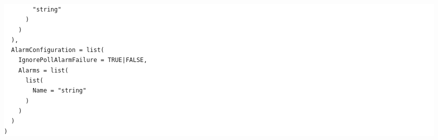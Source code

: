             "string"
          )
        )
      ),
      AlarmConfiguration = list(
        IgnorePollAlarmFailure = TRUE|FALSE,
        Alarms = list(
          list(
            Name = "string"
          )
        )
      )
    )
